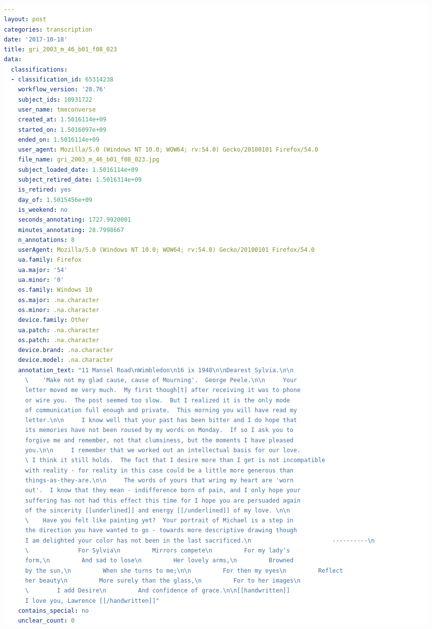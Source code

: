 ```yaml
---
layout: post
categories: transcription
date: '2017-10-18'
title: gri_2003_m_46_b01_f08_023
data:
  classifications:
  - classification_id: 65314238
    workflow_version: '28.76'
    subject_ids: 10931722
    user_name: tmeconverse
    created_at: 1.5016114e+09
    started_on: 1.5016097e+09
    ended_on: 1.5016114e+09
    user_agent: Mozilla/5.0 (Windows NT 10.0; WOW64; rv:54.0) Gecko/20100101 Firefox/54.0
    file_name: gri_2003_m_46_b01_f08_023.jpg
    subject_loaded_date: 1.5016114e+09
    subject_retired_date: 1.5016314e+09
    is_retired: yes
    day_of: 1.5015456e+09
    is_weekend: no
    seconds_annotating: 1727.9920001
    minutes_annotating: 28.7998667
    n_annotations: 8
    userAgent: Mozilla/5.0 (Windows NT 10.0; WOW64; rv:54.0) Gecko/20100101 Firefox/54.0
    ua.family: Firefox
    ua.major: '54'
    ua.minor: '0'
    os.family: Windows 10
    os.major: .na.character
    os.minor: .na.character
    device.family: Other
    ua.patch: .na.character
    os.patch: .na.character
    device.brand: .na.character
    device.model: .na.character
    annotation_text: "11 Mansel Road\nWimbledon\n16 ix 1948\n\nDearest Sylvia.\n\n
      \    'Make not my glad cause, cause of Mourning'.  George Peele.\n\n     Your
      letter moved me very much.  My first though[t] after receiving it was to phone
      or wire you.  The post seemed too slow.  But I realized it is the only mode
      of communication full enough and private.  This morning you will have read my
      letter.\n\n     I know well that your past has been bitter and I do hope that
      its memories have not been roused by my words on Monday.  If so I ask you to
      forgive me and remember, not that clumsiness, but the moments I have pleased
      you.\n\n     I remember that we worked out an intellectual basis for our love.
      \ I think it still holds.  The fact that I desire more than I get is not incompatible
      with reality - for reality in this case could be a little more generous than
      things-as-they-are.\n\n     The words of yours that wring my heart are 'worn
      out'.  I know that they mean - indifference born of pain, and I only hope your
      suffering has not had this effect this time for I hope you are persuaded again
      of the sincerity [[underlined]] and energy [[/underlined]] of my love. \n\n
      \    Have you felt like painting yet?  Your portrait of Michael is a step in
      the direction you have wanted to go - towards more descriptive drawing though
      I am delighted your color has not been in the last sacrificed.\n                       ----------\n
      \              For Sylvia\n         Mirrors compete\n         For my lady's
      form,\n         And sad to lose\n         Her lovely arms,\n         Browned
      by the sun,\n         When she turns to me;\n\n         For then my eyes\n         Reflect
      her beauty\n         More surely than the glass,\n         For to her images\n
      \        I add Desire\n         And confidence of grace.\n\n[[handwritten]]
      I love you, Lawrence [[/handwritten]]"
    contains_special: no
    unclear_count: 0
```